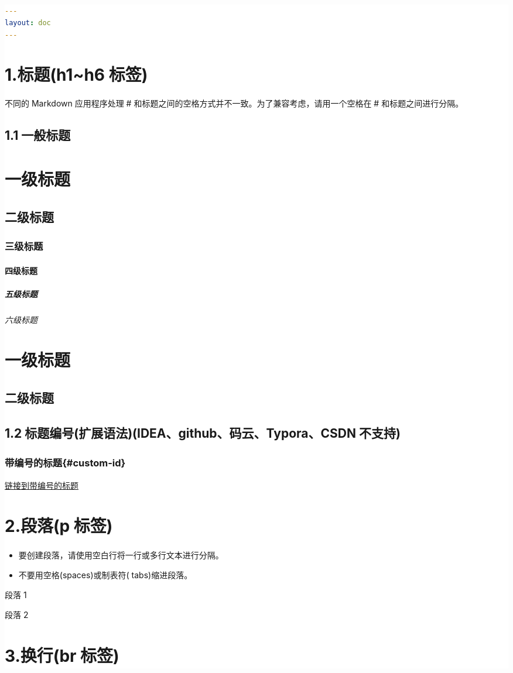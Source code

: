 ```yaml
---
layout: doc
---
```


# 1.标题(h1~h6 标签)

不同的 Markdown 应用程序处理 # 和标题之间的空格方式并不一致。为了兼容考虑，请用一个空格在 # 和标题之间进行分隔。

## 1.1 一般标题

# 一级标题

## 二级标题

### 三级标题

#### 四级标题

##### 五级标题

###### 六级标题

# 一级标题

## 二级标题

## 1.2 标题编号(扩展语法)(IDEA、github、码云、Typora、CSDN 不支持)

### 带编号的标题{#custom-id}

[链接到带编号的标题](#custom-id)

# 2.段落(p 标签)

- 要创建段落，请使用空白行将一行或多行文本进行分隔。

- 不要用空格(spaces)或制表符( tabs)缩进段落。

段落 1

段落 2

# 3.换行(br 标签)
